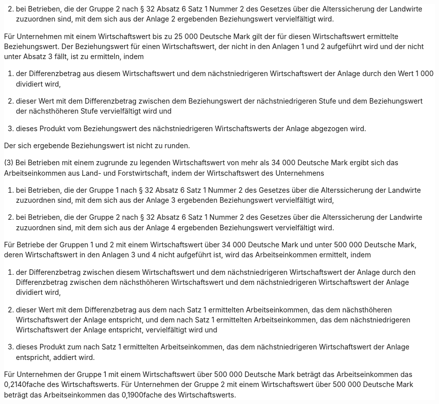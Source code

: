 
2.  bei Betrieben, die der Gruppe 2 nach § 32 Absatz 6 Satz 1 Nummer 2 des Gesetzes über die Alterssicherung der Landwirte zuzuordnen sind, mit dem sich aus der Anlage 2 ergebenden Beziehungswert vervielfältigt wird.



Für Unternehmen mit einem Wirtschaftswert bis zu 25 000 Deutsche Mark gilt der für diesen Wirtschaftswert ermittelte Beziehungswert. Der Beziehungswert für einen Wirtschaftswert, der nicht in den Anlagen 1 und 2 aufgeführt wird und der nicht unter Absatz 3 fällt, ist zu ermitteln, indem

1.  der Differenzbetrag aus diesem Wirtschaftswert und dem nächstniedrigeren Wirtschaftswert der Anlage durch den Wert 1 000 dividiert wird,


2.  dieser Wert mit dem Differenzbetrag zwischen dem Beziehungswert der nächstniedrigeren Stufe und dem Beziehungswert der nächsthöheren Stufe vervielfältigt wird und


3.  dieses Produkt vom Beziehungswert des nächstniedrigeren Wirtschaftswerts der Anlage abgezogen wird.



Der sich ergebende Beziehungswert ist nicht zu runden.

(3) Bei Betrieben mit einem zugrunde zu legenden Wirtschaftswert von mehr als 34 000 Deutsche Mark ergibt sich das Arbeitseinkommen aus Land- und Forstwirtschaft, indem der Wirtschaftswert des Unternehmens

1.  bei Betrieben, die der Gruppe 1 nach § 32 Absatz 6 Satz 1 Nummer 2 des Gesetzes über die Alterssicherung der Landwirte zuzuordnen sind, mit dem sich aus der Anlage 3 ergebenden Beziehungswert vervielfältigt wird,


2.  bei Betrieben, die der Gruppe 2 nach § 32 Absatz 6 Satz 1 Nummer 2 des Gesetzes über die Alterssicherung der Landwirte zuzuordnen sind, mit dem sich aus der Anlage 4 ergebenden Beziehungswert vervielfältigt wird.



Für Betriebe der Gruppen 1 und 2 mit einem Wirtschaftswert über 34 000 Deutsche Mark und unter
500 000              Deutsche Mark, deren Wirtschaftswert in den Anlagen 3 und 4 nicht aufgeführt ist, wird das Arbeitseinkommen ermittelt, indem

1.  der Differenzbetrag zwischen diesem Wirtschaftswert und dem nächstniedrigeren Wirtschaftswert der Anlage durch den Differenzbetrag zwischen dem nächsthöheren Wirtschaftswert und dem nächstniedrigeren Wirtschaftswert der Anlage dividiert wird,


2.  dieser Wert mit dem Differenzbetrag aus dem nach Satz 1 ermittelten Arbeitseinkommen, das dem nächsthöheren Wirtschaftswert der Anlage entspricht, und dem nach Satz 1 ermittelten Arbeitseinkommen, das dem nächstniedrigeren Wirtschaftswert der Anlage entspricht, vervielfältigt wird und


3.  dieses Produkt zum nach Satz 1 ermittelten Arbeitseinkommen, das dem nächstniedrigeren Wirtschaftswert der Anlage entspricht, addiert wird.



Für Unternehmen der Gruppe 1 mit einem Wirtschaftswert über 500 000 Deutsche Mark beträgt das Arbeitseinkommen das 0,2140fache des Wirtschaftswerts. Für Unternehmen der Gruppe 2 mit einem Wirtschaftswert über 500 000 Deutsche Mark beträgt das Arbeitseinkommen das 0,1900fache des Wirtschaftswerts.
